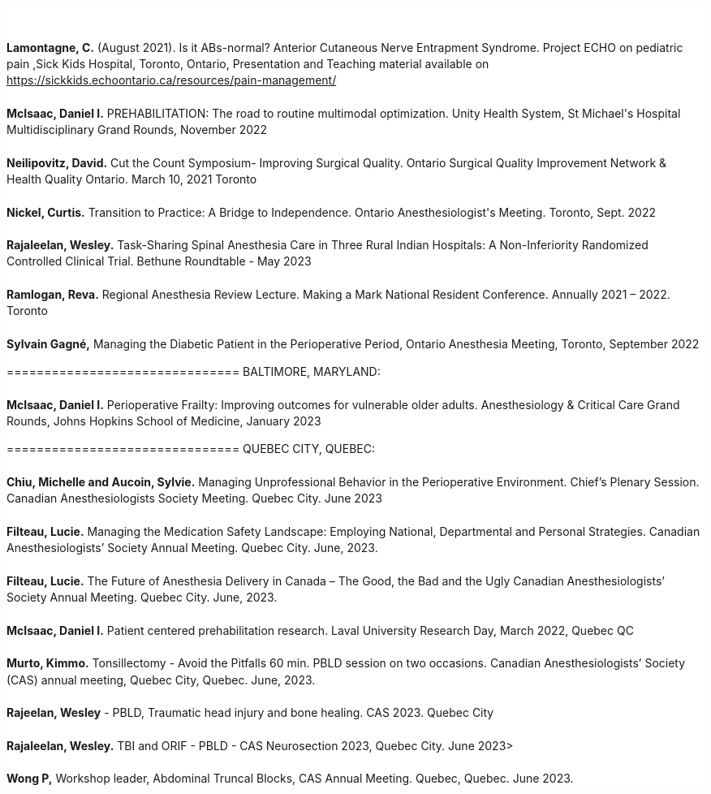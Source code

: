 <br><br>
<b>Lamontagne, C.</b> (August 2021). Is it ABs-normal? Anterior Cutaneous Nerve Entrapment Syndrome. Project ECHO on pediatric pain ,Sick Kids Hospital, Toronto, Ontario, Presentation and Teaching material available on <a href='https://sickkids.echoontario.ca/resources/pain-management/'>https://sickkids.echoontario.ca/resources/pain-management/</a>
<br><br>
<b>McIsaac, Daniel I.</b> PREHABILITATION: The road to routine multimodal  optimization. Unity Health System, St Michael's Hospital Multidisciplinary Grand Rounds, November 2022
<br><br>
<b>Neilipovitz, David.</b> Cut the Count Symposium- Improving Surgical Quality. Ontario Surgical Quality Improvement Network & Health Quality Ontario. March 10, 2021 Toronto
<br><br>
<b>Nickel, Curtis.</b> Transition to Practice: A Bridge to Independence. Ontario Anesthesiologist's Meeting. Toronto, Sept. 2022
<br><br>
<b><b>Rajaleelan, Wesley</b>.</b> Task-Sharing Spinal Anesthesia Care in Three Rural Indian Hospitals: A Non-Inferiority Randomized Controlled Clinical Trial. Bethune Roundtable - May 2023
<br><br>
<b>Ramlogan, Reva.</b> Regional Anesthesia Review Lecture. Making a Mark National Resident Conference. Annually 2021 – 2022. Toronto
<br><br>
<b>Sylvain Gagné,</b> Managing the Diabetic Patient in the Perioperative Period, Ontario Anesthesia Meeting, Toronto, September 2022

===============================
BALTIMORE, MARYLAND:
<br><br>
<b>McIsaac, Daniel I.</b> Perioperative Frailty: Improving outcomes for vulnerable older adults. Anesthesiology & Critical Care Grand Rounds, Johns Hopkins School of Medicine, January 2023

===============================
QUEBEC CITY, QUEBEC:
<br><br>
<b>Chiu, Michelle and Aucoin, Sylvie.</b> Managing Unprofessional Behavior in the Perioperative Environment. Chief’s Plenary Session. Canadian Anesthesiologists Society Meeting. Quebec City. June 2023
<br><br>
<b>Filteau, Lucie.</b> Managing the Medication Safety Landscape: Employing National, Departmental and Personal Strategies. Canadian Anesthesiologists’ Society Annual Meeting. Quebec City. June, 2023.
<br><br>
<b>Filteau, Lucie.</b> The Future of Anesthesia Delivery in Canada – The Good, the Bad and the Ugly
Canadian Anesthesiologists’ Society Annual Meeting. Quebec City. June, 2023.
<br><br>
<b>McIsaac, Daniel I.</b> Patient centered prehabilitation research. Laval University Research Day, March 2022, Quebec QC
<br><br>
<b>Murto, Kimmo.</b>  Tonsillectomy - Avoid the Pitfalls 60 min. PBLD session on two occasions. Canadian Anesthesiologists’ Society (CAS) annual meeting, Quebec City, Quebec. June, 2023.
<br><br>
<b>Rajeelan, Wesley</b> - PBLD, Traumatic head injury and bone healing. CAS 2023. Quebec City 
<br><br>
<b><b>Rajaleelan, Wesley</b>.</b> TBI and ORIF - PBLD - CAS Neurosection 2023, Quebec City. June 2023>
<br><br>
<b>Wong P,</b> Workshop leader, Abdominal Truncal Blocks, CAS Annual Meeting. Quebec, Quebec. June 2023.
